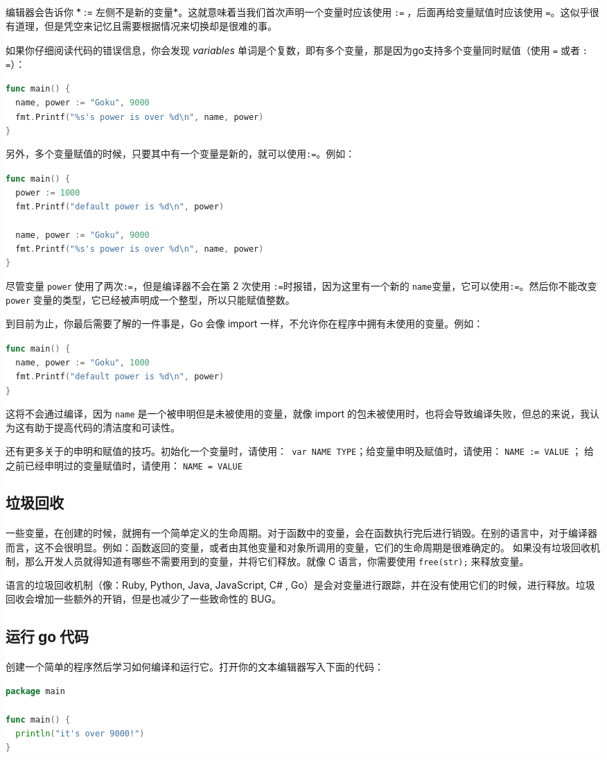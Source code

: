 编辑器会告诉你 * := 左侧不是新的变量*。这就意味着当我们首次声明一个变量时应该使用 `:=` ，后面再给变量赋值时应该使用 `=`。这似乎很有道理，但是凭空来记忆且需要根据情况来切换却是很难的事。

如果你仔细阅读代码的错误信息，你会发现 *variables* 单词是个复数，即有多个变量，那是因为go支持多个变量同时赋值（使用 `=` 或者 `:=`）：


```go
func main() {
  name, power := "Goku", 9000
  fmt.Printf("%s's power is over %d\n", name, power)
}
```

另外，多个变量赋值的时候，只要其中有一个变量是新的，就可以使用`:=`。例如：

```go
func main() {
  power := 1000
  fmt.Printf("default power is %d\n", power)

  name, power := "Goku", 9000
  fmt.Printf("%s's power is over %d\n", name, power)
}
```

尽管变量 `power` 使用了两次`:=`，但是编译器不会在第 2 次使用 `:=`时报错，因为这里有一个新的 `name`变量，它可以使用`:=`。然后你不能改变 `power` 变量的类型，它已经被声明成一个整型，所以只能赋值整数。

到目前为止，你最后需要了解的一件事是，Go 会像 import 一样，不允许你在程序中拥有未使用的变量。例如：

```go
func main() {
  name, power := "Goku", 1000
  fmt.Printf("default power is %d\n", power)
}
```

这将不会通过编译，因为 `name` 是一个被申明但是未被使用的变量，就像 import 的包未被使用时，也将会导致编译失败，但总的来说，我认为这有助于提高代码的清洁度和可读性。

还有更多关于的申明和赋值的技巧。初始化一个变量时，请使用：` var NAME TYPE`；给变量申明及赋值时，请使用： `NAME := VALUE` ； 给之前已经申明过的变量赋值时，请使用： `NAME = VALUE` 



## 垃圾回收

一些变量，在创建的时候，就拥有一个简单定义的生命周期。对于函数中的变量，会在函数执行完后进行销毁。在别的语言中，对于编译器而言，这不会很明显。例如：函数返回的变量，或者由其他变量和对象所调用的变量，它们的生命周期是很难确定的。 如果没有垃圾回收机制，那么开发人员就得知道有哪些不需要用到的变量，并将它们释放。就像 C 语言，你需要使用 `free(str);` 来释放变量。 

语言的垃圾回收机制（像：Ruby, Python, Java, JavaScript, C# , Go）是会对变量进行跟踪，并在没有使用它们的时候，进行释放。垃圾回收会增加一些额外的开销，但是也减少了一些致命性的 BUG。



## 运行 go 代码

创建一个简单的程序然后学习如何编译和运行它。打开你的文本编辑器写入下面的代码：

```go
package main

func main() {
  println("it's over 9000!")
}
```
